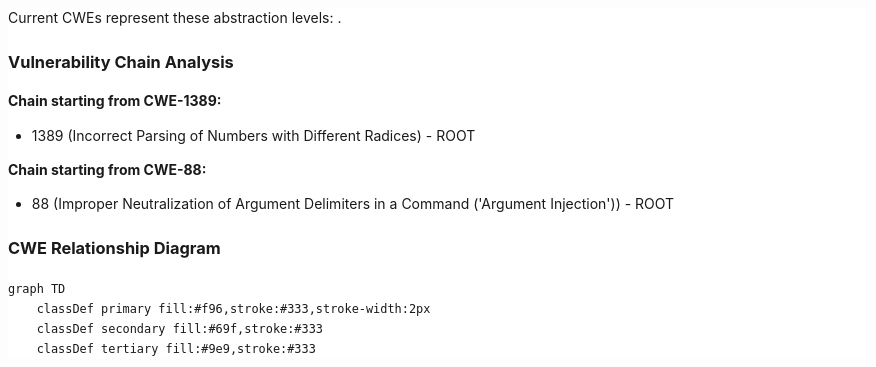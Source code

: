 Current CWEs represent these abstraction levels: .


### Vulnerability Chain Analysis

**Chain starting from CWE-1389:**
- 1389 (Incorrect Parsing of Numbers with Different Radices) - ROOT


**Chain starting from CWE-88:**
- 88 (Improper Neutralization of Argument Delimiters in a Command ('Argument Injection')) - ROOT



### CWE Relationship Diagram

```mermaid
graph TD
    classDef primary fill:#f96,stroke:#333,stroke-width:2px
    classDef secondary fill:#69f,stroke:#333
    classDef tertiary fill:#9e9,stroke:#333
```